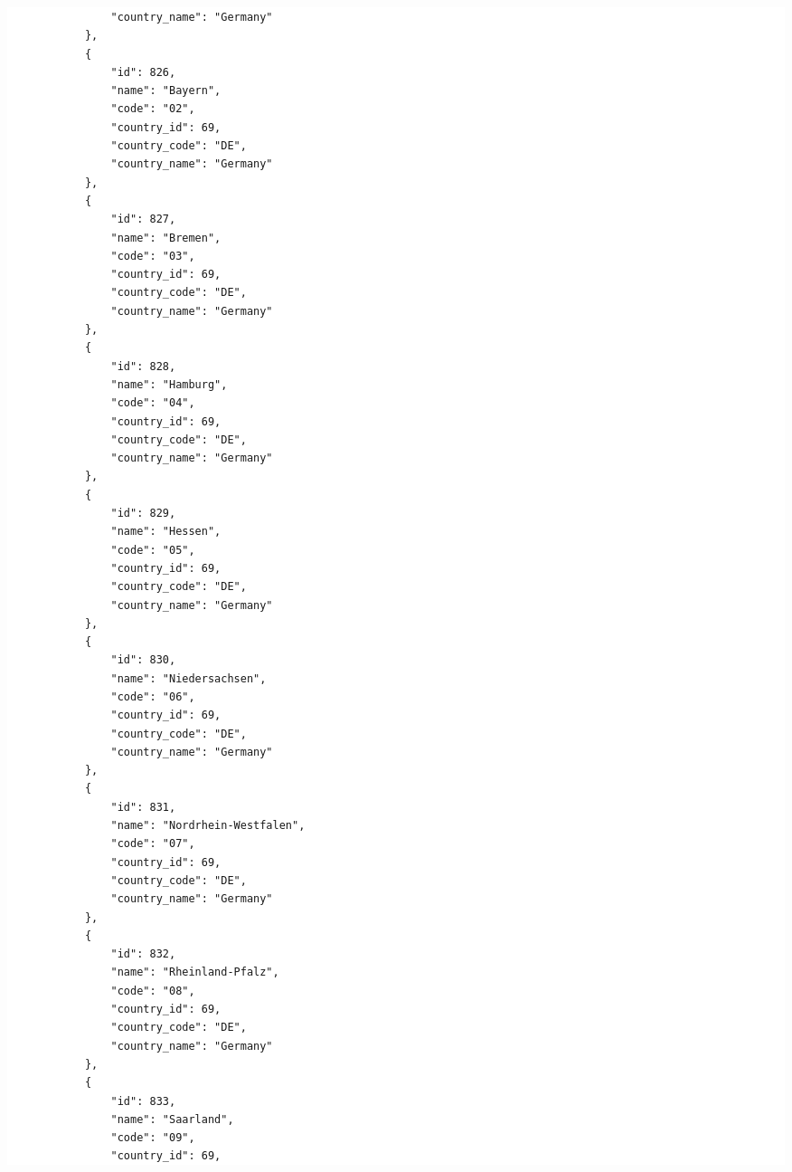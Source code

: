 ``` pre
                "country_name": "Germany"
            },
            {
                "id": 826,
                "name": "Bayern",
                "code": "02",                
                "country_id": 69,                
                "country_code": "DE",
                "country_name": "Germany"
            },
            {
                "id": 827,
                "name": "Bremen",
                "code": "03",
                "country_id": 69,                                
                "country_code": "DE",
                "country_name": "Germany"
            },
            {
                "id": 828,
                "name": "Hamburg",
                "code": "04",
                "country_id": 69,                                
                "country_code": "DE",
                "country_name": "Germany"
            },
            {
                "id": 829,
                "name": "Hessen",
                "code": "05",
                "country_id": 69,                                                
                "country_code": "DE",
                "country_name": "Germany"
            },
            {
                "id": 830,
                "name": "Niedersachsen",
                "code": "06",
                "country_id": 69,
                "country_code": "DE",
                "country_name": "Germany"
            },
            {
                "id": 831,
                "name": "Nordrhein-Westfalen",
                "code": "07",
                "country_id": 69,
                "country_code": "DE",
                "country_name": "Germany"
            },
            {
                "id": 832,
                "name": "Rheinland-Pfalz",
                "code": "08",
                "country_id": 69,
                "country_code": "DE",
                "country_name": "Germany"
            },
            {
                "id": 833,
                "name": "Saarland",
                "code": "09",
                "country_id": 69,
```